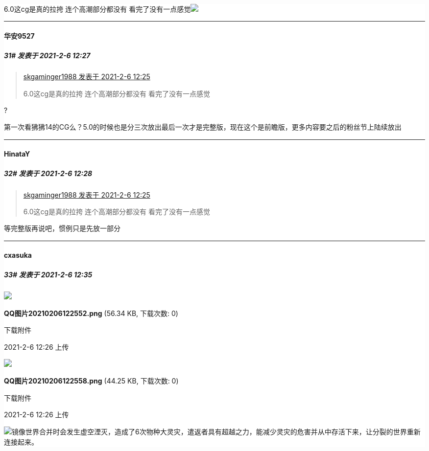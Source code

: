 
6.0这cg是真的拉挎 连个高潮部分都没有 看完了没有一点感觉<img src="https://static.saraba1st.com/image/smiley/face2017/020.png" referrerpolicy="no-referrer">




*****

####  华安9527  
##### 31#       发表于 2021-2-6 12:27


<blockquote><a href="httphttps://bbs.saraba1st.com/2b/forum.php?mod=redirect&amp;goto=findpost&amp;pid=50255260&amp;ptid=1986535" target="_blank">skgaminger1988 发表于 2021-2-6 12:25</a>

6.0这cg是真的拉挎 连个高潮部分都没有 看完了没有一点感觉</blockquote>
?


第一次看狒狒14的CG么？5.0的时候也是分三次放出最后一次才是完整版，现在这个是前瞻版，更多内容要之后的粉丝节上陆续放出


*****

####  HinataY  
##### 32#       发表于 2021-2-6 12:28


<blockquote><a href="httphttps://bbs.saraba1st.com/2b/forum.php?mod=redirect&amp;goto=findpost&amp;pid=50255260&amp;ptid=1986535" target="_blank">skgaminger1988 发表于 2021-2-6 12:25</a>

6.0这cg是真的拉挎 连个高潮部分都没有 看完了没有一点感觉</blockquote>
等完整版再说吧，惯例只是先放一部分


*****

####  cxasuka  
##### 33#       发表于 2021-2-6 12:35


<img src="https://img.saraba1st.com/forum/202102/06/122611xsectwkzewojhkwt.png" referrerpolicy="no-referrer">


<strong>QQ图片20210206122552.png</strong> (56.34 KB, 下载次数: 0)

下载附件

2021-2-6 12:26 上传


<img src="https://img.saraba1st.com/forum/202102/06/122615j01nwa2ln152li0p.png" referrerpolicy="no-referrer">


<strong>QQ图片20210206122558.png</strong> (44.25 KB, 下载次数: 0)

下载附件

2021-2-6 12:26 上传


<img src="https://static.saraba1st.com/image/smiley/face2017/245.png" referrerpolicy="no-referrer">镜像世界合并时会发生虚空湮灭，造成了6次物种大灵灾，遣返者具有超越之力，能减少灵灾的危害并从中存活下来，让分裂的世界重新连接起来。
